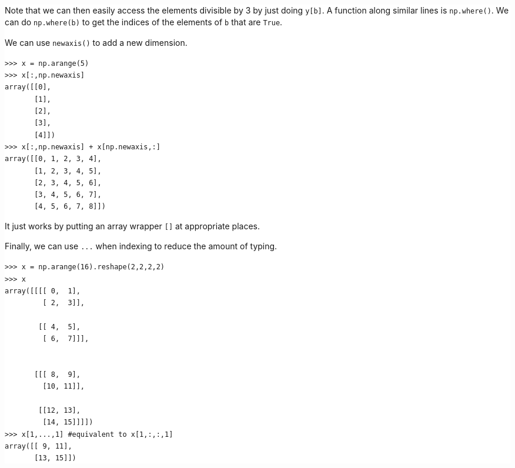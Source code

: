 Note that we can then easily access the elements divisible by 3 by just doing ```y[b]```. A function along similar lines is ```np.where()```. We can do ```np.where(b)``` to get the indices of the elements of ```b``` that are ```True```.    

We can use ```newaxis()``` to add a new dimension.

	>>> x = np.arange(5)
	>>> x[:,np.newaxis]
	array([[0],
	       [1],
	       [2],
	       [3],
	       [4]])
	>>> x[:,np.newaxis] + x[np.newaxis,:]
	array([[0, 1, 2, 3, 4],
	       [1, 2, 3, 4, 5],
	       [2, 3, 4, 5, 6],
	       [3, 4, 5, 6, 7],
	       [4, 5, 6, 7, 8]])

It just works by putting an array wrapper ```[]``` at appropriate places.

Finally, we can use ```...``` when indexing to reduce the amount of typing.

	>>> x = np.arange(16).reshape(2,2,2,2)
	>>> x
	array([[[[ 0,  1],
	         [ 2,  3]],

	        [[ 4,  5],
	         [ 6,  7]]],


	       [[[ 8,  9],
	         [10, 11]],

	        [[12, 13],
	         [14, 15]]]])
	>>> x[1,...,1] #equivalent to x[1,:,:,1]
	array([[ 9, 11],
	       [13, 15]])
